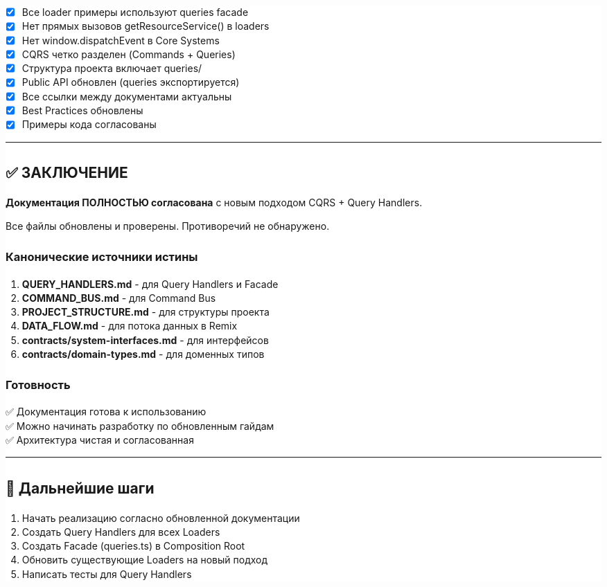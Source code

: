 - [x] Все loader примеры используют queries facade
- [x] Нет прямых вызовов getResourceService() в loaders
- [x] Нет window.dispatchEvent в Core Systems
- [x] CQRS четко разделен (Commands + Queries)
- [x] Структура проекта включает queries/
- [x] Public API обновлен (queries экспортируется)
- [x] Все ссылки между документами актуальны
- [x] Best Practices обновлены
- [x] Примеры кода согласованы

---

## ✅ ЗАКЛЮЧЕНИЕ

**Документация ПОЛНОСТЬЮ согласована** с новым подходом CQRS + Query Handlers.

Все файлы обновлены и проверены. Противоречий не обнаружено.

### Канонические источники истины

1. **QUERY_HANDLERS.md** - для Query Handlers и Facade
2. **COMMAND_BUS.md** - для Command Bus
3. **PROJECT_STRUCTURE.md** - для структуры проекта
4. **DATA_FLOW.md** - для потока данных в Remix
5. **contracts/system-interfaces.md** - для интерфейсов
6. **contracts/domain-types.md** - для доменных типов

### Готовность

✅ Документация готова к использованию  
✅ Можно начинать разработку по обновленным гайдам  
✅ Архитектура чистая и согласованная

---

## 📝 Дальнейшие шаги

1. Начать реализацию согласно обновленной документации
2. Создать Query Handlers для всех Loaders
3. Создать Facade (queries.ts) в Composition Root
4. Обновить существующие Loaders на новый подход
5. Написать тесты для Query Handlers
